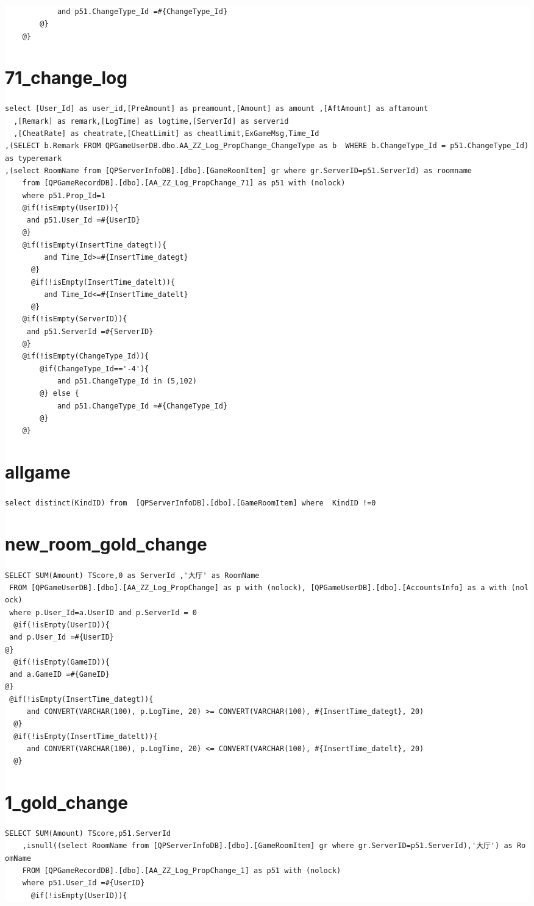     	  		and p51.ChangeType_Id =#{ChangeType_Id}
    	  	@}
    	@}
    	 	
71_change_log
===
	select [User_Id] as user_id,[PreAmount] as preamount,[Amount] as amount ,[AftAmount] as aftamount
      ,[Remark] as remark,[LogTime] as logtime,[ServerId] as serverid
      ,[CheatRate] as cheatrate,[CheatLimit] as cheatlimit,ExGameMsg,Time_Id
	,(SELECT b.Remark FROM QPGameUserDB.dbo.AA_ZZ_Log_PropChange_ChangeType as b  WHERE b.ChangeType_Id = p51.ChangeType_Id)as typeremark
	,(select RoomName from [QPServerInfoDB].[dbo].[GameRoomItem] gr where gr.ServerID=p51.ServerId) as roomname
    	from [QPGameRecordDB].[dbo].[AA_ZZ_Log_PropChange_71] as p51 with (nolock)
    	where p51.Prop_Id=1
    	@if(!isEmpty(UserID)){
    	 and p51.User_Id =#{UserID}
    	@}
    	@if(!isEmpty(InsertTime_dategt)){
    		 and Time_Id>=#{InsertTime_dategt}
    	  @}
    	  @if(!isEmpty(InsertTime_datelt)){
    		 and Time_Id<=#{InsertTime_datelt}
    	  @}
    	@if(!isEmpty(ServerID)){
    	 and p51.ServerId =#{ServerID}
    	@}
    	@if(!isEmpty(ChangeType_Id)){
    	 	@if(ChangeType_Id=='-4'){
    		 	and p51.ChangeType_Id in (5,102)
    	  	@} else {
    	  		and p51.ChangeType_Id =#{ChangeType_Id}
    	  	@}
    	@}
    	  	
allgame
===
    select distinct(KindID) from  [QPServerInfoDB].[dbo].[GameRoomItem] where  KindID !=0
new_room_gold_change
===
	SELECT SUM(Amount) TScore,0 as ServerId ,'大厅' as RoomName 
     FROM [QPGameUserDB].[dbo].[AA_ZZ_Log_PropChange] as p with (nolock), [QPGameUserDB].[dbo].[AccountsInfo] as a with (nolock) 
     where p.User_Id=a.UserID and p.ServerId = 0 
	  @if(!isEmpty(UserID)){
	 and p.User_Id =#{UserID}
	@}
	  @if(!isEmpty(GameID)){
	 and a.GameID =#{GameID}
	@}
	 @if(!isEmpty(InsertTime_dategt)){
		 and CONVERT(VARCHAR(100), p.LogTime, 20) >= CONVERT(VARCHAR(100), #{InsertTime_dategt}, 20)
	  @}
	  @if(!isEmpty(InsertTime_datelt)){
		 and CONVERT(VARCHAR(100), p.LogTime, 20) <= CONVERT(VARCHAR(100), #{InsertTime_datelt}, 20)
	  @}
1_gold_change
===
    SELECT SUM(Amount) TScore,p51.ServerId
    	,isnull((select RoomName from [QPServerInfoDB].[dbo].[GameRoomItem] gr where gr.ServerID=p51.ServerId),'大厅') as RoomName
    	FROM [QPGameRecordDB].[dbo].[AA_ZZ_Log_PropChange_1] as p51 with (nolock)
    	where p51.User_Id =#{UserID}
    	  @if(!isEmpty(UserID)){